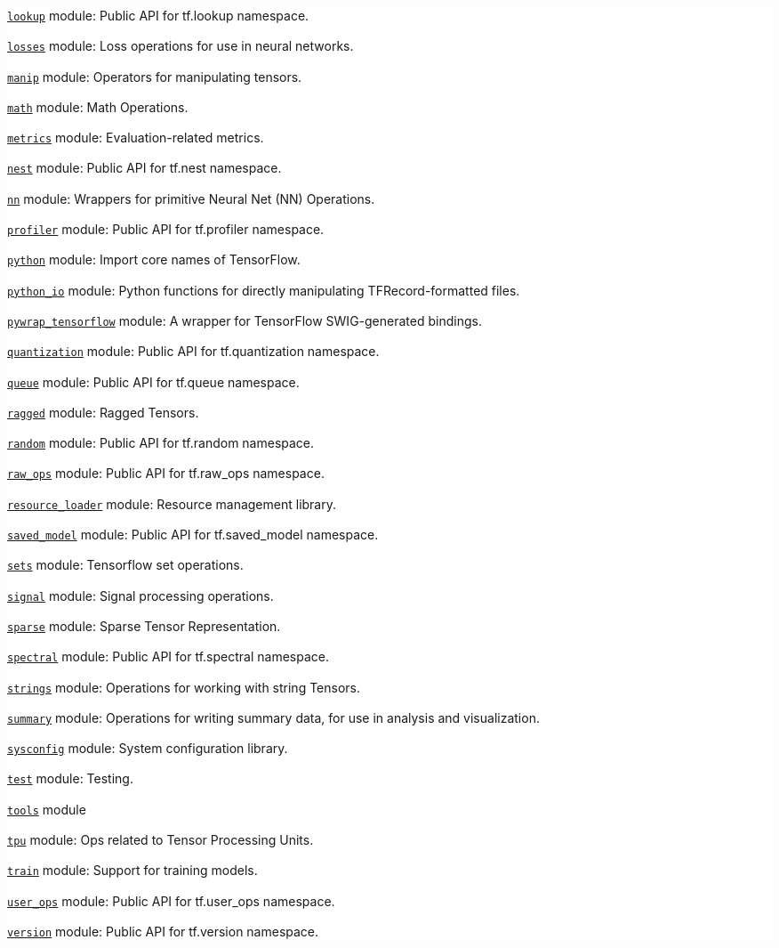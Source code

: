 [`lookup`](./tf/lookup.md) module: Public API for tf.lookup namespace.

[`losses`](./tf/losses.md) module: Loss operations for use in neural networks.

[`manip`](./tf/manip.md) module: Operators for manipulating tensors.

[`math`](./tf/math.md) module: Math Operations.

[`metrics`](./tf/metrics.md) module: Evaluation-related metrics.

[`nest`](./tf/nest.md) module: Public API for tf.nest namespace.

[`nn`](./tf/nn.md) module: Wrappers for primitive Neural Net (NN) Operations.

[`profiler`](./tf/profiler.md) module: Public API for tf.profiler namespace.

[`python`](./tf/python.md) module: Import core names of TensorFlow.

[`python_io`](./tf/python_io.md) module: Python functions for directly manipulating TFRecord-formatted files.

[`pywrap_tensorflow`](./tf/pywrap_tensorflow.md) module: A wrapper for TensorFlow SWIG-generated bindings.

[`quantization`](./tf/quantization.md) module: Public API for tf.quantization namespace.

[`queue`](./tf/queue.md) module: Public API for tf.queue namespace.

[`ragged`](./tf/ragged.md) module: Ragged Tensors.

[`random`](./tf/random.md) module: Public API for tf.random namespace.

[`raw_ops`](./tf/raw_ops.md) module: Public API for tf.raw_ops namespace.

[`resource_loader`](./tf/resource_loader.md) module: Resource management library.

[`saved_model`](./tf/saved_model.md) module: Public API for tf.saved_model namespace.

[`sets`](./tf/sets.md) module: Tensorflow set operations.

[`signal`](./tf/signal.md) module: Signal processing operations.

[`sparse`](./tf/sparse.md) module: Sparse Tensor Representation.

[`spectral`](./tf/spectral.md) module: Public API for tf.spectral namespace.

[`strings`](./tf/strings.md) module: Operations for working with string Tensors.

[`summary`](./tf/summary.md) module: Operations for writing summary data, for use in analysis and visualization.

[`sysconfig`](./tf/sysconfig.md) module: System configuration library.

[`test`](./tf/test.md) module: Testing.

[`tools`](./tf/tools.md) module

[`tpu`](./tf/tpu.md) module: Ops related to Tensor Processing Units.

[`train`](./tf/train.md) module: Support for training models.

[`user_ops`](./tf/user_ops.md) module: Public API for tf.user_ops namespace.

[`version`](./tf/version.md) module: Public API for tf.version namespace.
